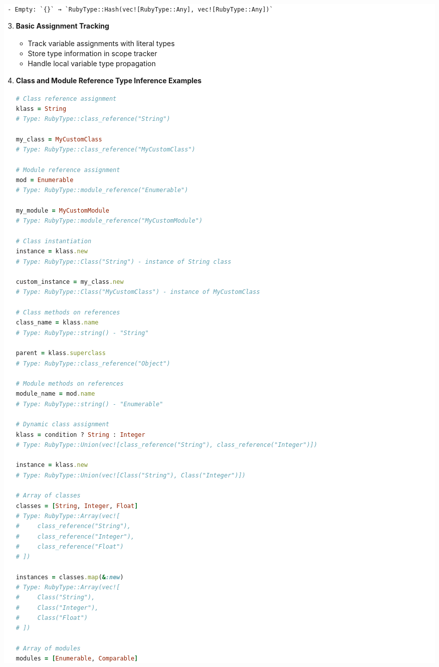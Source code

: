      - Empty: `{}` → `RubyType::Hash(vec![RubyType::Any], vec![RubyType::Any])`

3. **Basic Assignment Tracking**
   - Track variable assignments with literal types
   - Store type information in scope tracker
   - Handle local variable type propagation

4. **Class and Module Reference Type Inference Examples**
   ```ruby
   # Class reference assignment
   klass = String
   # Type: RubyType::class_reference("String")
   
   my_class = MyCustomClass
   # Type: RubyType::class_reference("MyCustomClass")
   
   # Module reference assignment
   mod = Enumerable
   # Type: RubyType::module_reference("Enumerable")
   
   my_module = MyCustomModule
   # Type: RubyType::module_reference("MyCustomModule")
   
   # Class instantiation
   instance = klass.new
   # Type: RubyType::Class("String") - instance of String class
   
   custom_instance = my_class.new
   # Type: RubyType::Class("MyCustomClass") - instance of MyCustomClass
   
   # Class methods on references
   class_name = klass.name
   # Type: RubyType::string() - "String"
   
   parent = klass.superclass
   # Type: RubyType::class_reference("Object")
   
   # Module methods on references
   module_name = mod.name
   # Type: RubyType::string() - "Enumerable"
   
   # Dynamic class assignment
   klass = condition ? String : Integer
   # Type: RubyType::Union(vec![class_reference("String"), class_reference("Integer")])
   
   instance = klass.new
   # Type: RubyType::Union(vec![Class("String"), Class("Integer")])
   
   # Array of classes
   classes = [String, Integer, Float]
   # Type: RubyType::Array(vec![
   #     class_reference("String"),
   #     class_reference("Integer"),
   #     class_reference("Float")
   # ])
   
   instances = classes.map(&:new)
   # Type: RubyType::Array(vec![
   #     Class("String"),
   #     Class("Integer"),
   #     Class("Float")
   # ])
   
   # Array of modules
   modules = [Enumerable, Comparable]
   ```